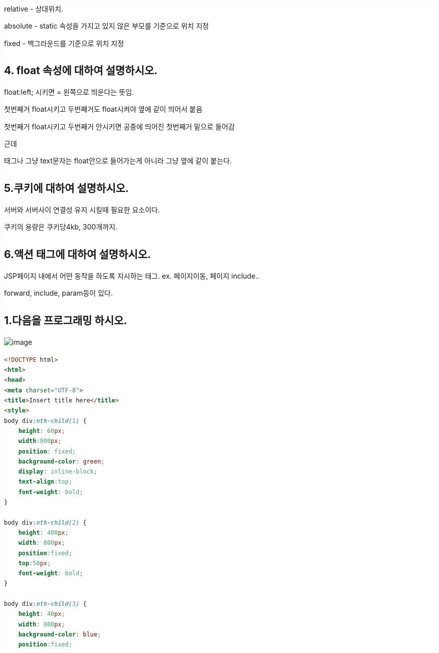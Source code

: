 relative - 상대위치. 

absolute - static 속성을 가지고 있지 않은 부모를 기준으로 위치 지정

fixed - 백그라운드를 기준으로 위치 지정


## 4. float 속성에 대하여 설명하시오.

float:left; 시키면 = 왼쪽으로 띄운다는 뜻임.

첫번째거 float시키고 두번째거도 float시켜야 옆에 같이 띄어서 붙음

첫번째거 float시키고 두번째거 안시키면 공중에 띄어진 첫번째거 밑으로 들어감



근데 <p>태그나 그냥 text문자는 float안으로 들어가는게 아니라 그냥 옆에 같이 붙는다.


## 5.쿠키에 대하여 설명하시오.

서버와 서버사이 연결성 유지 시킬때 필요한 요소이다.

쿠키의 용량은 쿠키당4kb, 300개까지.


## 6.액션 태그에 대하여 설명하시오.

 JSP페이지 내에서 어떤 동작을 하도록 지시하는 태그. ex. 페이지이동, 페이지 include..

forward, include, param등이 있다.



## 1.다음을 프로그래밍 하시오.
![image](https://user-images.githubusercontent.com/74958197/103637684-2d11f000-4f8f-11eb-9375-53732a84f177.png)


```html
<!DOCTYPE html>
<html>
<head>
<meta charset="UTF-8">
<title>Insert title here</title>
<style>
body div:nth-child(1) {
	height: 60px;
	width:800px;
	position: fixed;
	background-color: green;
	display: inline-block;
	text-align:top;
	font-weight: bold;
}

body div:nth-child(2) {
	height: 400px;
	width: 800px;
	position:fixed;
	top:50px;
	font-weight: bold;
}

body div:nth-child(3) {
	height: 40px;
	width: 800px;
	background-color: blue;
	position:fixed;
```
